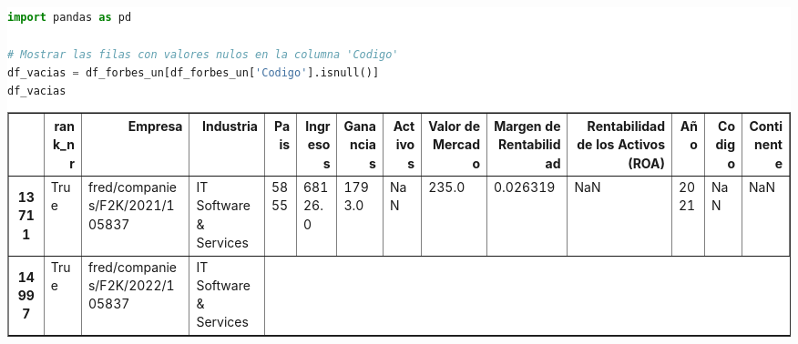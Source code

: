 ```python
import pandas as pd

# Mostrar las filas con valores nulos en la columna 'Codigo'
df_vacias = df_forbes_un[df_forbes_un['Codigo'].isnull()]
df_vacias
```

  <div id="df-af57cab6-3717-4644-af46-ed43f8123fa2">
    <div class="colab-df-container">
      <div>
<style scoped>
    .dataframe tbody tr th:only-of-type {
        vertical-align: middle;
    }

    .dataframe tbody tr th {
        vertical-align: top;
    }

    .dataframe thead th {
        text-align: right;
    }

</style>
<table border="1" class="dataframe">
  <thead>
    <tr style="text-align: right;">
      <th></th>
      <th>rank_nr</th>
      <th>Empresa</th>
      <th>Industria</th>
      <th>Pais</th>
      <th>Ingresos</th>
      <th>Ganancias</th>
      <th>Activos</th>
      <th>Valor de Mercado</th>
      <th>Margen de Rentabilidad</th>
      <th>Rentabilidad de los Activos (ROA)</th>
      <th>Año</th>
      <th>Codigo</th>
      <th>Continente</th>
    </tr>
  </thead>
  <tbody>
    <tr>
      <th>13711</th>
      <td>True</td>
      <td>fred/companies/F2K/2021/105837</td>
      <td>IT Software &amp; Services</td>
      <td>5855</td>
      <td>68126.0</td>
      <td>1793.0</td>
      <td>NaN</td>
      <td>235.0</td>
      <td>0.026319</td>
      <td>NaN</td>
      <td>2021</td>
      <td>NaN</td>
      <td>NaN</td>
    </tr>
    <tr>
      <th>14997</th>
      <td>True</td>
      <td>fred/companies/F2K/2022/105837</td>
      <td>IT Software &amp; Services</td>